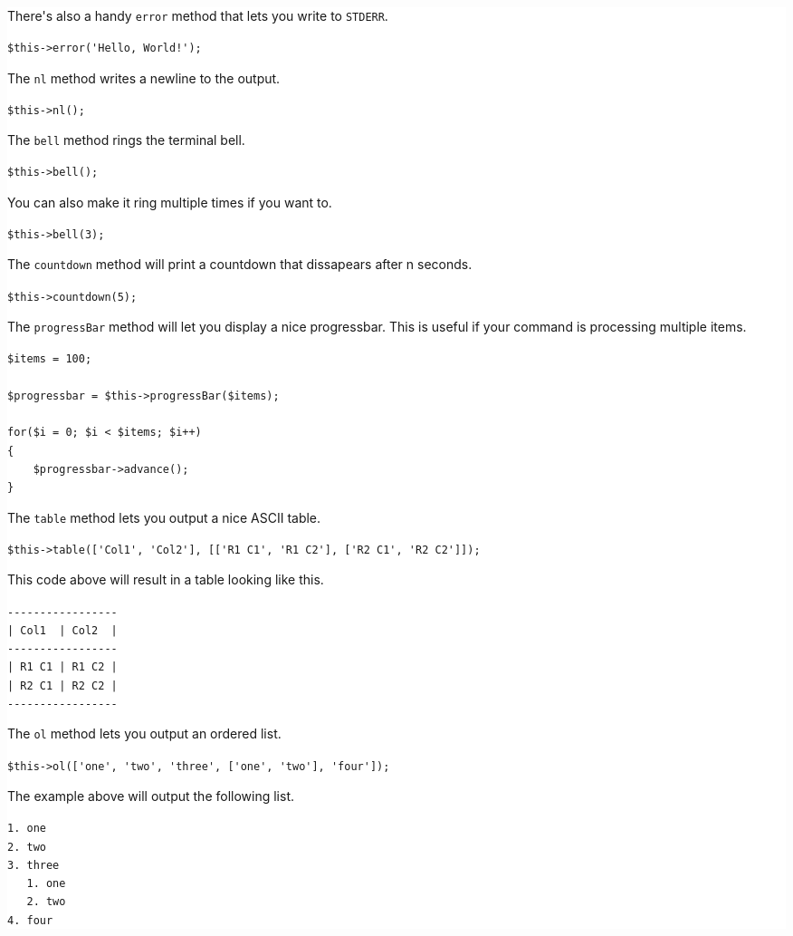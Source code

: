 There's also a handy ```error``` method that lets you write to ```STDERR```.

	$this->error('Hello, World!');

The ```nl``` method writes a newline to the output.

	$this->nl();

The ```bell``` method rings the terminal bell.

	$this->bell();

You can also make it ring multiple times if you want to.

	$this->bell(3);

The ```countdown``` method will print a countdown that dissapears after n seconds.

	$this->countdown(5);

The ```progressBar``` method will let you display a nice progressbar. This is useful if your command is processing multiple items.

	$items = 100;

	$progressbar = $this->progressBar($items);

	for($i = 0; $i < $items; $i++)
	{
		$progressbar->advance();
	}

The ```table``` method lets you output a nice ASCII table.

	$this->table(['Col1', 'Col2'], [['R1 C1', 'R1 C2'], ['R2 C1', 'R2 C2']]);

This code above will result in a table looking like this.

	-----------------
	| Col1  | Col2  |
	-----------------
	| R1 C1 | R1 C2 |
	| R2 C1 | R2 C2 |
	-----------------

The ```ol``` method lets you output an ordered list.

	$this->ol(['one', 'two', 'three', ['one', 'two'], 'four']);

The example above will output the following list.

	1. one
	2. two
	3. three
	   1. one
	   2. two
	4. four
